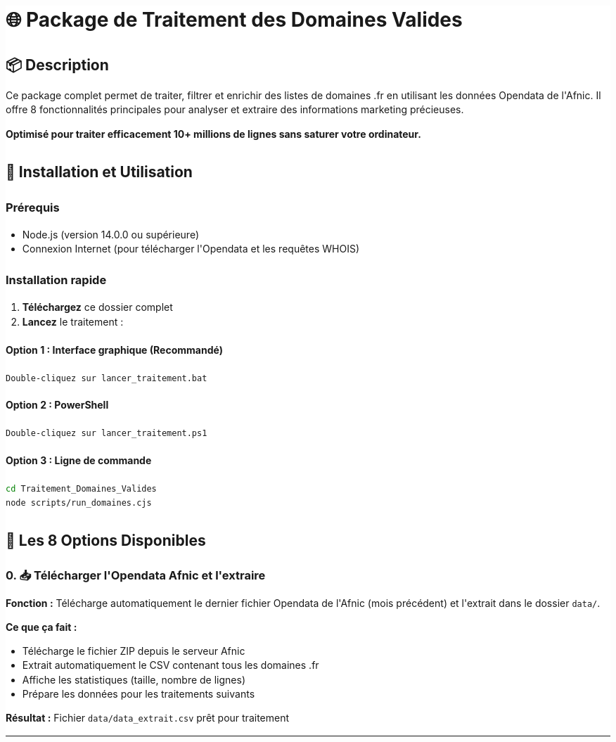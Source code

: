 # 🌐 Package de Traitement des Domaines Valides

## 📦 Description

Ce package complet permet de traiter, filtrer et enrichir des listes de domaines .fr en utilisant les données Opendata de l'Afnic. Il offre 8 fonctionnalités principales pour analyser et extraire des informations marketing précieuses.

**Optimisé pour traiter efficacement 10+ millions de lignes sans saturer votre ordinateur.**

## 🚀 Installation et Utilisation

### Prérequis
- Node.js (version 14.0.0 ou supérieure)
- Connexion Internet (pour télécharger l'Opendata et les requêtes WHOIS)

### Installation rapide

1. **Téléchargez** ce dossier complet
2. **Lancez** le traitement :

#### Option 1 : Interface graphique (Recommandé)
```
Double-cliquez sur lancer_traitement.bat
```

#### Option 2 : PowerShell
```
Double-cliquez sur lancer_traitement.ps1
```

#### Option 3 : Ligne de commande
```bash
cd Traitement_Domaines_Valides
node scripts/run_domaines.cjs
```

## 🎯 Les 8 Options Disponibles

### 0. 📥 Télécharger l'Opendata Afnic et l'extraire
**Fonction :** Télécharge automatiquement le dernier fichier Opendata de l'Afnic (mois précédent) et l'extrait dans le dossier `data/`.

**Ce que ça fait :**
- Télécharge le fichier ZIP depuis le serveur Afnic
- Extrait automatiquement le CSV contenant tous les domaines .fr
- Affiche les statistiques (taille, nombre de lignes)
- Prépare les données pour les traitements suivants

**Résultat :** Fichier `data/data_extrait.csv` prêt pour traitement

---